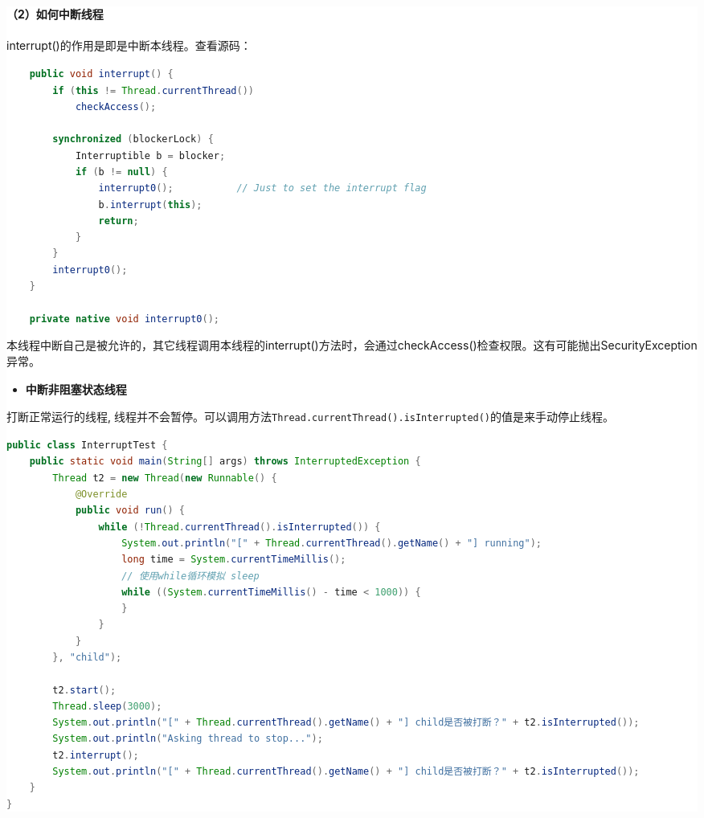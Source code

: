 #### （2）如何中断线程

interrupt()的作用是即是中断本线程。查看源码：

```java
    public void interrupt() {
        if (this != Thread.currentThread())
            checkAccess();

        synchronized (blockerLock) {
            Interruptible b = blocker;
            if (b != null) {
                interrupt0();           // Just to set the interrupt flag
                b.interrupt(this);
                return;
            }
        }
        interrupt0();
    }

	private native void interrupt0();
```

本线程中断自己是被允许的，其它线程调用本线程的interrupt()方法时，会通过checkAccess()检查权限。这有可能抛出SecurityException异常。

* **中断非阻塞状态线程**

打断正常运行的线程, 线程并不会暂停。可以调用方法`Thread.currentThread().isInterrupted()`的值是来手动停止线程。

```java
public class InterruptTest {
    public static void main(String[] args) throws InterruptedException {
        Thread t2 = new Thread(new Runnable() {
            @Override
            public void run() {
                while (!Thread.currentThread().isInterrupted()) {
                    System.out.println("[" + Thread.currentThread().getName() + "] running");
                    long time = System.currentTimeMillis();
                    // 使用while循环模拟 sleep
                    while ((System.currentTimeMillis() - time < 1000)) {
                    }
                }
            }
        }, "child");

        t2.start();
        Thread.sleep(3000);
        System.out.println("[" + Thread.currentThread().getName() + "] child是否被打断？" + t2.isInterrupted());
        System.out.println("Asking thread to stop...");
        t2.interrupt();
        System.out.println("[" + Thread.currentThread().getName() + "] child是否被打断？" + t2.isInterrupted());
    }
}
```
